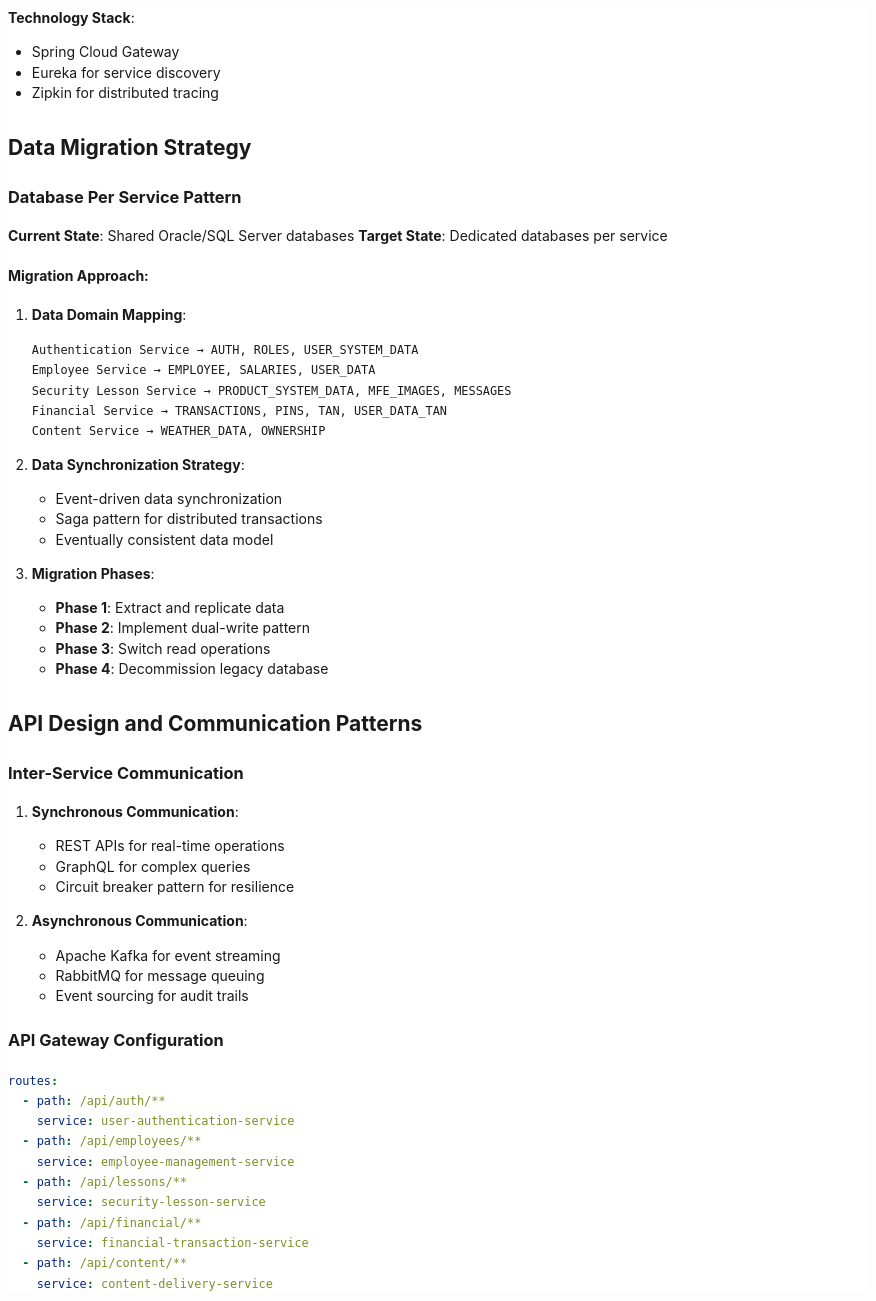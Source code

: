 **Technology Stack**:
- Spring Cloud Gateway
- Eureka for service discovery
- Zipkin for distributed tracing

## Data Migration Strategy

### Database Per Service Pattern

**Current State**: Shared Oracle/SQL Server databases
**Target State**: Dedicated databases per service

#### Migration Approach:

1. **Data Domain Mapping**:
   ```
   Authentication Service → AUTH, ROLES, USER_SYSTEM_DATA
   Employee Service → EMPLOYEE, SALARIES, USER_DATA
   Security Lesson Service → PRODUCT_SYSTEM_DATA, MFE_IMAGES, MESSAGES
   Financial Service → TRANSACTIONS, PINS, TAN, USER_DATA_TAN
   Content Service → WEATHER_DATA, OWNERSHIP
   ```

2. **Data Synchronization Strategy**:
   - Event-driven data synchronization
   - Saga pattern for distributed transactions
   - Eventually consistent data model

3. **Migration Phases**:
   - **Phase 1**: Extract and replicate data
   - **Phase 2**: Implement dual-write pattern
   - **Phase 3**: Switch read operations
   - **Phase 4**: Decommission legacy database

## API Design and Communication Patterns

### Inter-Service Communication

1. **Synchronous Communication**:
   - REST APIs for real-time operations
   - GraphQL for complex queries
   - Circuit breaker pattern for resilience

2. **Asynchronous Communication**:
   - Apache Kafka for event streaming
   - RabbitMQ for message queuing
   - Event sourcing for audit trails

### API Gateway Configuration

```yaml
routes:
  - path: /api/auth/**
    service: user-authentication-service
  - path: /api/employees/**
    service: employee-management-service
  - path: /api/lessons/**
    service: security-lesson-service
  - path: /api/financial/**
    service: financial-transaction-service
  - path: /api/content/**
    service: content-delivery-service
```
